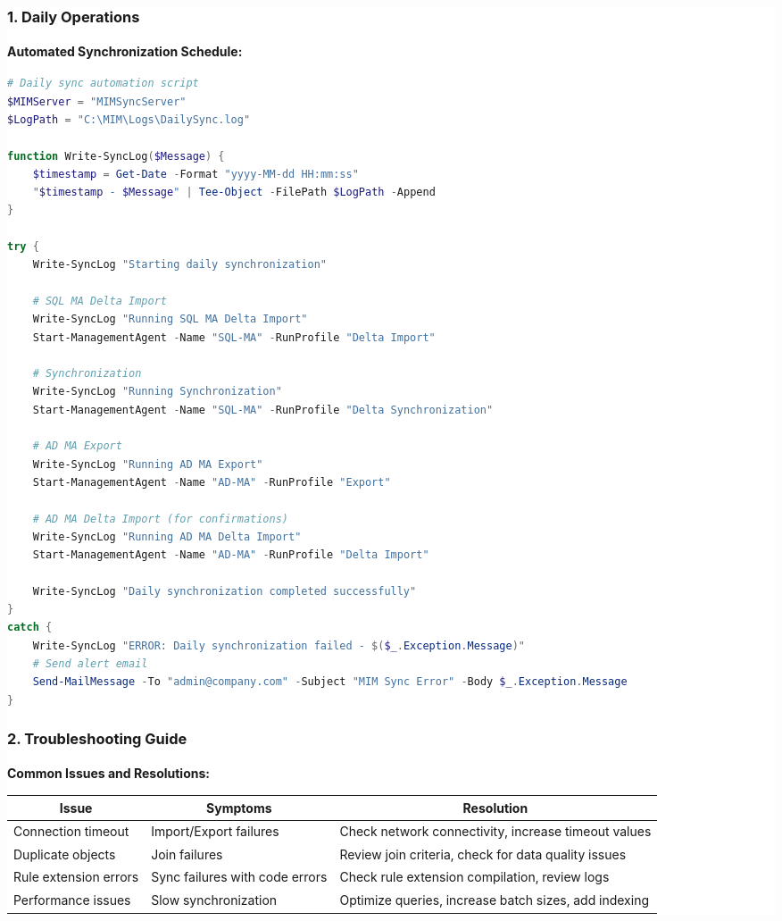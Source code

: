### 1. Daily Operations

**Automated Synchronization Schedule:**

```powershell
# Daily sync automation script
$MIMServer = "MIMSyncServer"
$LogPath = "C:\MIM\Logs\DailySync.log"

function Write-SyncLog($Message) {
    $timestamp = Get-Date -Format "yyyy-MM-dd HH:mm:ss"
    "$timestamp - $Message" | Tee-Object -FilePath $LogPath -Append
}

try {
    Write-SyncLog "Starting daily synchronization"
    
    # SQL MA Delta Import
    Write-SyncLog "Running SQL MA Delta Import"
    Start-ManagementAgent -Name "SQL-MA" -RunProfile "Delta Import"
    
    # Synchronization
    Write-SyncLog "Running Synchronization"
    Start-ManagementAgent -Name "SQL-MA" -RunProfile "Delta Synchronization"
    
    # AD MA Export
    Write-SyncLog "Running AD MA Export"
    Start-ManagementAgent -Name "AD-MA" -RunProfile "Export"
    
    # AD MA Delta Import (for confirmations)
    Write-SyncLog "Running AD MA Delta Import"
    Start-ManagementAgent -Name "AD-MA" -RunProfile "Delta Import"
    
    Write-SyncLog "Daily synchronization completed successfully"
}
catch {
    Write-SyncLog "ERROR: Daily synchronization failed - $($_.Exception.Message)"
    # Send alert email
    Send-MailMessage -To "admin@company.com" -Subject "MIM Sync Error" -Body $_.Exception.Message
}
```

### 2. Troubleshooting Guide

**Common Issues and Resolutions:**

| Issue | Symptoms | Resolution |
|-------|----------|------------|
| Connection timeout | Import/Export failures | Check network connectivity, increase timeout values |
| Duplicate objects | Join failures | Review join criteria, check for data quality issues |
| Rule extension errors | Sync failures with code errors | Check rule extension compilation, review logs |
| Performance issues | Slow synchronization | Optimize queries, increase batch sizes, add indexing |
